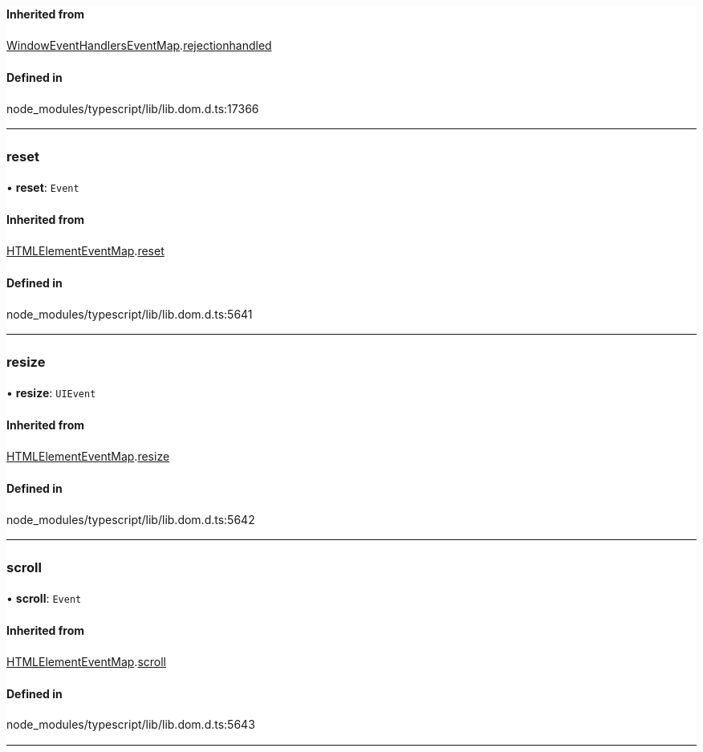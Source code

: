 #### Inherited from

[WindowEventHandlersEventMap](akashaproject_ui_awf_testing_utils._internal_.WindowEventHandlersEventMap.md).[rejectionhandled](akashaproject_ui_awf_testing_utils._internal_.WindowEventHandlersEventMap.md#rejectionhandled)

#### Defined in

node_modules/typescript/lib/lib.dom.d.ts:17366

___

### reset

• **reset**: `Event`

#### Inherited from

[HTMLElementEventMap](akashaproject_ui_awf_testing_utils._internal_.HTMLElementEventMap.md).[reset](akashaproject_ui_awf_testing_utils._internal_.HTMLElementEventMap.md#reset)

#### Defined in

node_modules/typescript/lib/lib.dom.d.ts:5641

___

### resize

• **resize**: `UIEvent`

#### Inherited from

[HTMLElementEventMap](akashaproject_ui_awf_testing_utils._internal_.HTMLElementEventMap.md).[resize](akashaproject_ui_awf_testing_utils._internal_.HTMLElementEventMap.md#resize)

#### Defined in

node_modules/typescript/lib/lib.dom.d.ts:5642

___

### scroll

• **scroll**: `Event`

#### Inherited from

[HTMLElementEventMap](akashaproject_ui_awf_testing_utils._internal_.HTMLElementEventMap.md).[scroll](akashaproject_ui_awf_testing_utils._internal_.HTMLElementEventMap.md#scroll)

#### Defined in

node_modules/typescript/lib/lib.dom.d.ts:5643

___
